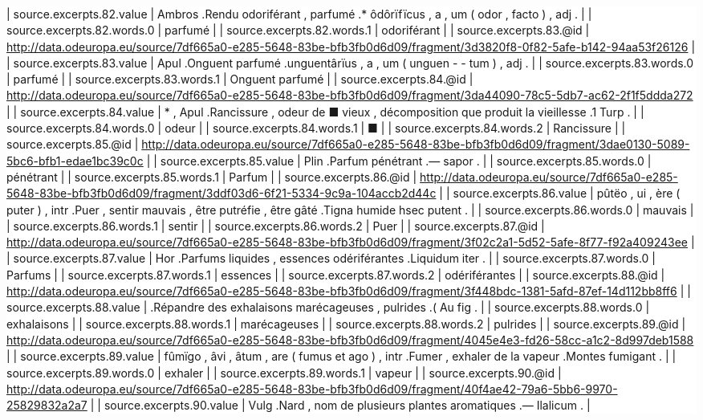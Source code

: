 | source.excerpts.82.value | Ambros .Rendu odoriférant , parfumé .* ôdôrïfïcus , a , um ( odor , facto ) , adj . |
| source.excerpts.82.words.0 | parfumé |
| source.excerpts.82.words.1 | odoriférant |
| source.excerpts.83.@id | http://data.odeuropa.eu/source/7df665a0-e285-5648-83be-bfb3fb0d6d09/fragment/3d3820f8-0f82-5afe-b142-94aa53f26126 |
| source.excerpts.83.value | Apul .Onguent parfumé .unguentârïus , a , um ( unguen - - tum ) , adj . |
| source.excerpts.83.words.0 | parfumé |
| source.excerpts.83.words.1 | Onguent parfumé |
| source.excerpts.84.@id | http://data.odeuropa.eu/source/7df665a0-e285-5648-83be-bfb3fb0d6d09/fragment/3da44090-78c5-5db7-ac62-2f1f5ddda272 |
| source.excerpts.84.value | * , Apul .Rancissure , odeur de ■ vieux , décomposition que produit la vieillesse .1 Turp . |
| source.excerpts.84.words.0 | odeur |
| source.excerpts.84.words.1 | ■ |
| source.excerpts.84.words.2 | Rancissure |
| source.excerpts.85.@id | http://data.odeuropa.eu/source/7df665a0-e285-5648-83be-bfb3fb0d6d09/fragment/3dae0130-5089-5bc6-bfb1-edae1bc39c0c |
| source.excerpts.85.value | Plin .Parfum pénétrant .— sapor . |
| source.excerpts.85.words.0 | pénétrant |
| source.excerpts.85.words.1 | Parfum |
| source.excerpts.86.@id | http://data.odeuropa.eu/source/7df665a0-e285-5648-83be-bfb3fb0d6d09/fragment/3ddf03d6-6f21-5334-9c9a-104accb2d44c |
| source.excerpts.86.value | pûtëo , ui , ère ( puter ) , intr .Puer , sentir mauvais , être putréfie , être gâté .Tigna humide hsec putent . |
| source.excerpts.86.words.0 | mauvais |
| source.excerpts.86.words.1 | sentir |
| source.excerpts.86.words.2 | Puer |
| source.excerpts.87.@id | http://data.odeuropa.eu/source/7df665a0-e285-5648-83be-bfb3fb0d6d09/fragment/3f02c2a1-5d52-5afe-8f77-f92a409243ee |
| source.excerpts.87.value | Hor .Parfums liquides , essences odériférantes .Liquidum iter . |
| source.excerpts.87.words.0 | Parfums |
| source.excerpts.87.words.1 | essences |
| source.excerpts.87.words.2 | odériférantes |
| source.excerpts.88.@id | http://data.odeuropa.eu/source/7df665a0-e285-5648-83be-bfb3fb0d6d09/fragment/3f448bdc-1381-5afd-87ef-14d112bb8ff6 |
| source.excerpts.88.value | .Répandre des exhalaisons marécageuses , pulrides .( Au fig . |
| source.excerpts.88.words.0 | exhalaisons |
| source.excerpts.88.words.1 | marécageuses |
| source.excerpts.88.words.2 | pulrides |
| source.excerpts.89.@id | http://data.odeuropa.eu/source/7df665a0-e285-5648-83be-bfb3fb0d6d09/fragment/4045e4e3-fd26-58cc-a1c2-8d997deb1588 |
| source.excerpts.89.value | fûmïgo , âvi , âtum , are ( fumus et ago ) , intr .Fumer , exhaler de la vapeur .Montes fumigant . |
| source.excerpts.89.words.0 | exhaler |
| source.excerpts.89.words.1 | vapeur |
| source.excerpts.90.@id | http://data.odeuropa.eu/source/7df665a0-e285-5648-83be-bfb3fb0d6d09/fragment/40f4ae42-79a6-5bb6-9970-25829832a2a7 |
| source.excerpts.90.value | Vulg .Nard , nom de plusieurs plantes aromatiques .— Ilalicum . |